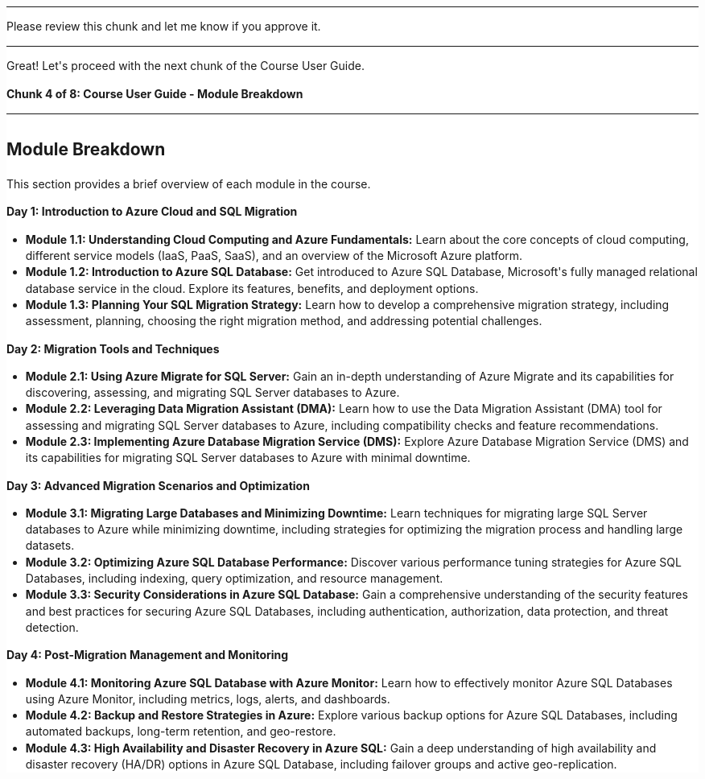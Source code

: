 ***

Please review this chunk and let me know if you approve it.

***

Great! Let's proceed with the next chunk of the Course User Guide.

**Chunk 4 of 8: Course User Guide - Module Breakdown**

***

## **Module Breakdown**

This section provides a brief overview of each module in the course.

**Day 1: Introduction to Azure Cloud and SQL Migration**

*   **Module 1.1: Understanding Cloud Computing and Azure Fundamentals:** Learn about the core concepts of cloud computing, different service models (IaaS, PaaS, SaaS), and an overview of the Microsoft Azure platform.
*   **Module 1.2: Introduction to Azure SQL Database:** Get introduced to Azure SQL Database, Microsoft's fully managed relational database service in the cloud. Explore its features, benefits, and deployment options.
*   **Module 1.3: Planning Your SQL Migration Strategy:** Learn how to develop a comprehensive migration strategy, including assessment, planning, choosing the right migration method, and addressing potential challenges.

**Day 2: Migration Tools and Techniques**

*   **Module 2.1: Using Azure Migrate for SQL Server:** Gain an in-depth understanding of Azure Migrate and its capabilities for discovering, assessing, and migrating SQL Server databases to Azure.
*   **Module 2.2: Leveraging Data Migration Assistant (DMA):** Learn how to use the Data Migration Assistant (DMA) tool for assessing and migrating SQL Server databases to Azure, including compatibility checks and feature recommendations.
*   **Module 2.3: Implementing Azure Database Migration Service (DMS):** Explore Azure Database Migration Service (DMS) and its capabilities for migrating SQL Server databases to Azure with minimal downtime.

**Day 3: Advanced Migration Scenarios and Optimization**

*   **Module 3.1: Migrating Large Databases and Minimizing Downtime:** Learn techniques for migrating large SQL Server databases to Azure while minimizing downtime, including strategies for optimizing the migration process and handling large datasets.
*   **Module 3.2: Optimizing Azure SQL Database Performance:** Discover various performance tuning strategies for Azure SQL Databases, including indexing, query optimization, and resource management.
*   **Module 3.3: Security Considerations in Azure SQL Database:** Gain a comprehensive understanding of the security features and best practices for securing Azure SQL Databases, including authentication, authorization, data protection, and threat detection.

**Day 4: Post-Migration Management and Monitoring**

*   **Module 4.1: Monitoring Azure SQL Database with Azure Monitor:** Learn how to effectively monitor Azure SQL Databases using Azure Monitor, including metrics, logs, alerts, and dashboards.
*   **Module 4.2: Backup and Restore Strategies in Azure:** Explore various backup options for Azure SQL Databases, including automated backups, long-term retention, and geo-restore.
*   **Module 4.3: High Availability and Disaster Recovery in Azure SQL:** Gain a deep understanding of high availability and disaster recovery (HA/DR) options in Azure SQL Database, including failover groups and active geo-replication.
